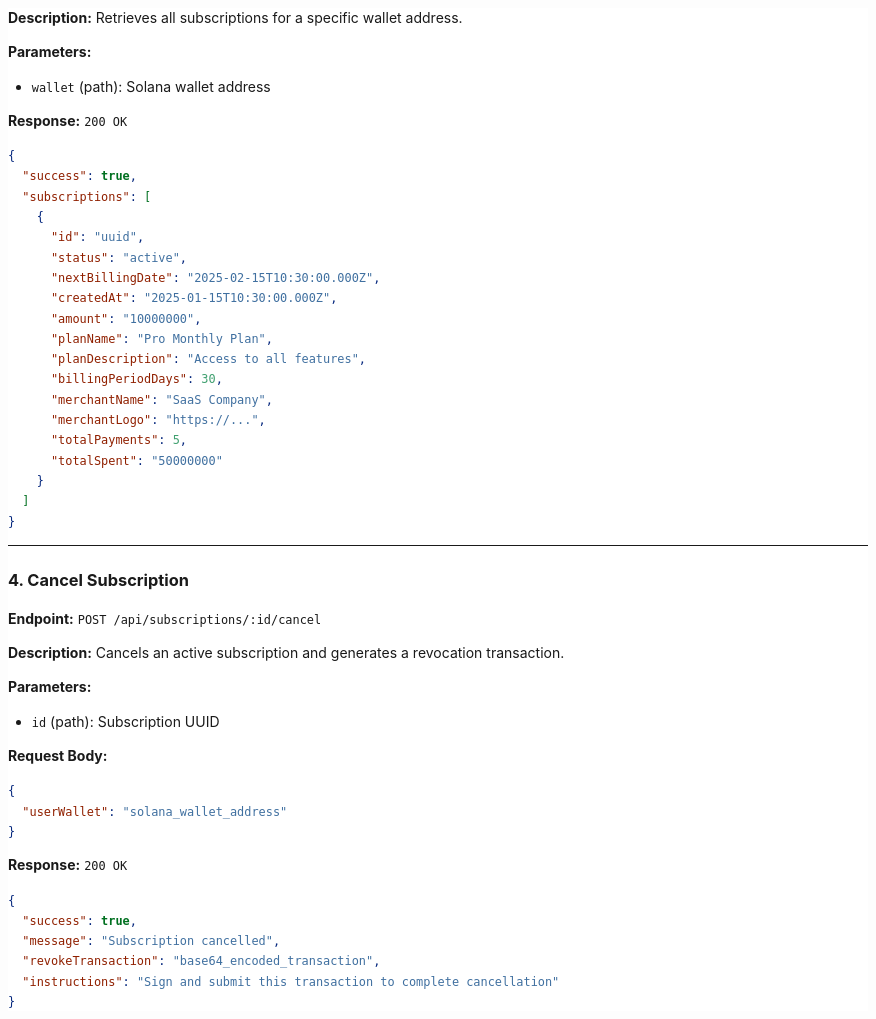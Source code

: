 **Description:** Retrieves all subscriptions for a specific wallet address.

**Parameters:**
- `wallet` (path): Solana wallet address

**Response:** `200 OK`
```json
{
  "success": true,
  "subscriptions": [
    {
      "id": "uuid",
      "status": "active",
      "nextBillingDate": "2025-02-15T10:30:00.000Z",
      "createdAt": "2025-01-15T10:30:00.000Z",
      "amount": "10000000",
      "planName": "Pro Monthly Plan",
      "planDescription": "Access to all features",
      "billingPeriodDays": 30,
      "merchantName": "SaaS Company",
      "merchantLogo": "https://...",
      "totalPayments": 5,
      "totalSpent": "50000000"
    }
  ]
}
```

---

### 4. Cancel Subscription

**Endpoint:** `POST /api/subscriptions/:id/cancel`

**Description:** Cancels an active subscription and generates a revocation transaction.

**Parameters:**
- `id` (path): Subscription UUID

**Request Body:**
```json
{
  "userWallet": "solana_wallet_address"
}
```

**Response:** `200 OK`
```json
{
  "success": true,
  "message": "Subscription cancelled",
  "revokeTransaction": "base64_encoded_transaction",
  "instructions": "Sign and submit this transaction to complete cancellation"
}
```
